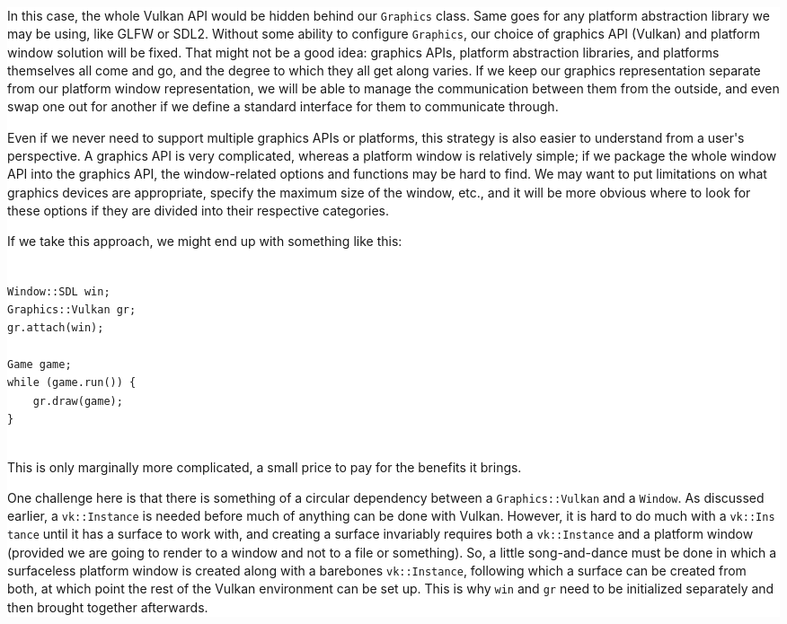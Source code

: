 In this case, the whole Vulkan API would be hidden behind our
`Graphics` class. Same goes for any platform abstraction library
we may be using, like GLFW or SDL2. Without some ability to
configure `Graphics`, our choice of graphics API (Vulkan) and
platform window solution will be fixed. That might not be a good
idea: graphics APIs, platform abstraction libraries, and
platforms themselves all come and go, and the degree to which
they all get along varies. If we keep our graphics representation
separate from our platform window representation, we will be able
to manage the communication between them from the outside, and
even swap one out for another if we define a standard interface
for them to communicate through.

Even if we never need to support multiple graphics APIs or
platforms, this strategy is also easier to understand from a
user's perspective. A graphics API is very complicated, whereas a
platform window is relatively simple; if we package the whole
window API into the graphics API, the window-related options and
functions may be hard to find. We may want to put limitations on
what graphics devices are appropriate, specify the maximum size
of the window, etc., and it will be more obvious where to look
for these options if they are divided into their respective
categories.

If we take this approach, we might end up with something like
this:

<pre class="language-cpp">
<code>
Window::SDL win;
Graphics::Vulkan gr;
gr.attach(win);

Game game;
while (game.run()) {
    gr.draw(game);
}
</code>
</pre>

This is only marginally more complicated, a small price to pay
for the benefits it brings.

One challenge here is that there is something of a circular
dependency between a `Graphics::Vulkan` and a `Window`. As
discussed earlier, a `vk::Instance` is needed before much of
anything can be done with Vulkan. However, it is hard to do much
with a `vk::Instance` until it has a surface to work with, and
creating a surface invariably requires both a `vk::Instance` and
a platform window (provided we are going to render to a window
and not to a file or something). So, a little song-and-dance must
be done in which a surfaceless platform window is created along
with a barebones `vk::Instance`, following which a surface can be
created from both, at which point the rest of the Vulkan
environment can be set up. This is why `win` and `gr` need to be
initialized separately and then brought together afterwards.

